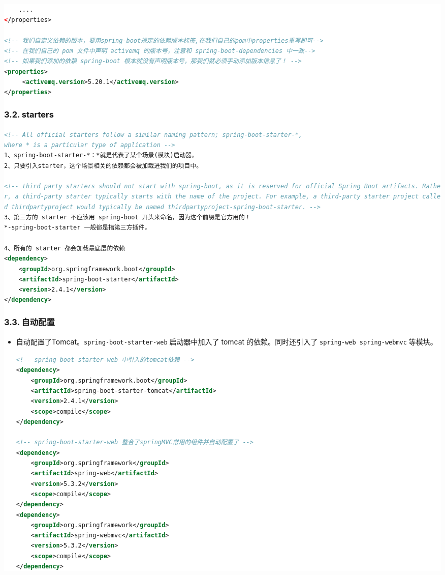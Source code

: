 ```xml
    ....
</properties>

<!-- 我们自定义依赖的版本，要用spring-boot规定的依赖版本标签,在我们自己的pom中properties重写即可-->
<!-- 在我们自己的 pom 文件中声明 activemq 的版本号，注意和 spring-boot-dependencies 中一致-->
<!-- 如果我们添加的依赖 spring-boot 根本就没有声明版本号，那我们就必须手动添加版本信息了！ -->
<properties>
	 <activemq.version>5.20.1</activemq.version>
</properties>
```



### 3.2. starters

```xml
<!-- All official starters follow a similar naming pattern; spring-boot-starter-*, 
where * is a particular type of application -->
1、spring-boot-starter-*：*就是代表了某个场景(模块)启动器。
2、只要引入starter，这个场景相关的依赖都会被加载进我们的项目中。

<!-- third party starters should not start with spring-boot, as it is reserved for official Spring Boot artifacts. Rather, a third-party starter typically starts with the name of the project. For example, a third-party starter project called thirdpartyproject would typically be named thirdpartyproject-spring-boot-starter. -->
3、第三方的 starter 不应该用 spring-boot 开头来命名，因为这个前缀是官方用的！
*-spring-boot-starter 一般都是指第三方插件。

4、所有的 starter 都会加载最底层的依赖
<dependency>
    <groupId>org.springframework.boot</groupId>
    <artifactId>spring-boot-starter</artifactId>
    <version>2.4.1</version>
</dependency>
```



### 3.3. 自动配置

- 自动配置了Tomcat。`spring-boot-starter-web` 启动器中加入了 tomcat 的依赖。同时还引入了 `spring-web spring-webmvc` 等模块。

  ```xml
  <!-- spring-boot-starter-web 中引入的tomcat依赖 -->
  <dependency>
      <groupId>org.springframework.boot</groupId>
      <artifactId>spring-boot-starter-tomcat</artifactId>
      <version>2.4.1</version>
      <scope>compile</scope>
  </dependency>
  
  <!-- spring-boot-starter-web 整合了springMVC常用的组件并自动配置了 -->
  <dependency>
      <groupId>org.springframework</groupId>
      <artifactId>spring-web</artifactId>
      <version>5.3.2</version>
      <scope>compile</scope>
  </dependency>
  <dependency>
      <groupId>org.springframework</groupId>
      <artifactId>spring-webmvc</artifactId>
      <version>5.3.2</version>
      <scope>compile</scope>
  </dependency>
  ```
